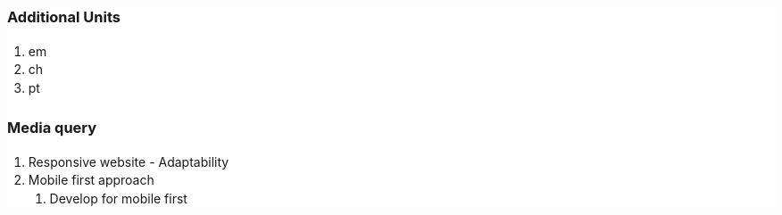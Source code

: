 ### Additional Units
 
1. em
2. ch
3. pt
 
### Media query
 
1. Responsive website - Adaptability
2. Mobile first approach
   1. Develop for mobile first
   